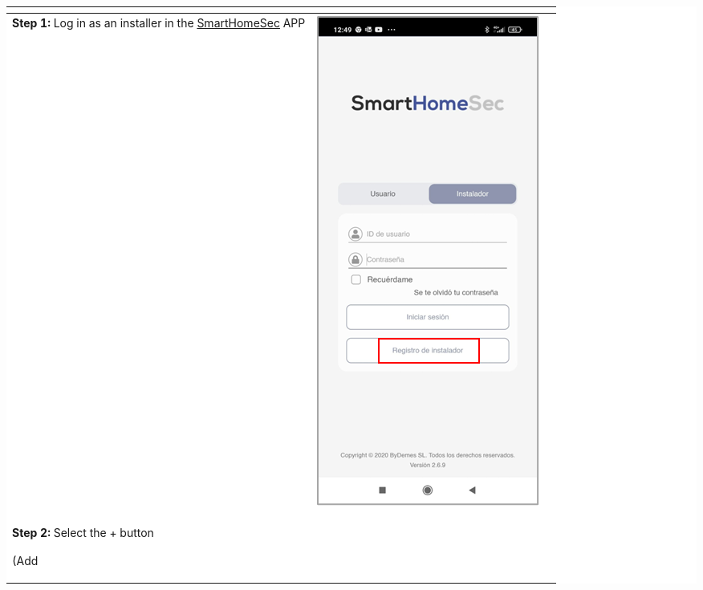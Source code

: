 <table data-view="cards"><thead><tr><th></th><th></th><th></th></tr></thead><tbody><tr><td><strong>Step 1:</strong> Log in as an installer in the <a href="guia-de-usuario-smarthomesec.md">SmartHomeSec</a> APP</td><td><img src=".gitbook/assets/image (9) (1) (1) (1) (1) (1) (1) (1) (1) (1) (1) (1).png" alt="" data-size="original"></td><td></td></tr><tr><td><p><strong>Step 2:</strong> Select the + button</p><p>(Add